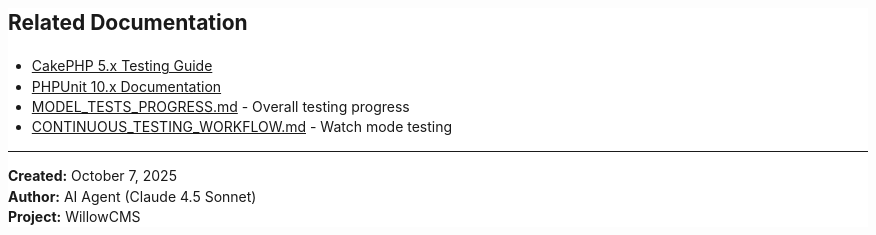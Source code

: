 
## Related Documentation

- [CakePHP 5.x Testing Guide](https://book.cakephp.org/5/en/development/testing.html)
- [PHPUnit 10.x Documentation](https://phpunit.de/documentation.html)
- [MODEL_TESTS_PROGRESS.md](./MODEL_TESTS_PROGRESS.md) - Overall testing progress
- [CONTINUOUS_TESTING_WORKFLOW.md](../CONTINUOUS_TESTING_WORKFLOW.md) - Watch mode testing

---

**Created:** October 7, 2025  
**Author:** AI Agent (Claude 4.5 Sonnet)  
**Project:** WillowCMS
